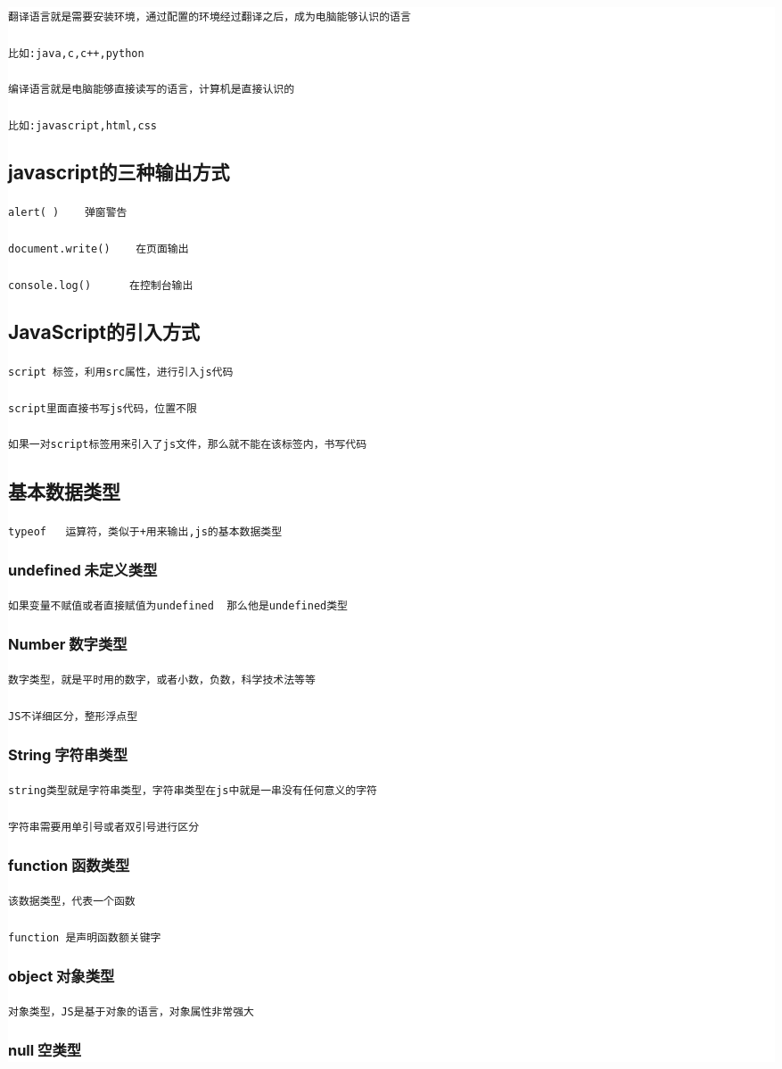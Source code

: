     翻译语言就是需要安装环境，通过配置的环境经过翻译之后，成为电脑能够认识的语言

    比如:java,c,c++,python

    编译语言就是电脑能够直接读写的语言，计算机是直接认识的

    比如:javascript,html,css

## javascript的三种输出方式

    alert( )    弹窗警告

    document.write()    在页面输出

    console.log()      在控制台输出

## JavaScript的引入方式

    script 标签，利用src属性，进行引入js代码

    script里面直接书写js代码，位置不限

    如果一对script标签用来引入了js文件，那么就不能在该标签内，书写代码

## 基本数据类型

    typeof   运算符，类似于+用来输出,js的基本数据类型

### undefined  未定义类型

    如果变量不赋值或者直接赋值为undefined  那么他是undefined类型

### Number   数字类型

    数字类型，就是平时用的数字，或者小数，负数，科学技术法等等

    JS不详细区分，整形浮点型

### String   字符串类型

    string类型就是字符串类型，字符串类型在js中就是一串没有任何意义的字符

    字符串需要用单引号或者双引号进行区分

### function  函数类型

    该数据类型，代表一个函数

    function 是声明函数额关键字

### object  对象类型

    对象类型，JS是基于对象的语言，对象属性非常强大

### null   空类型
